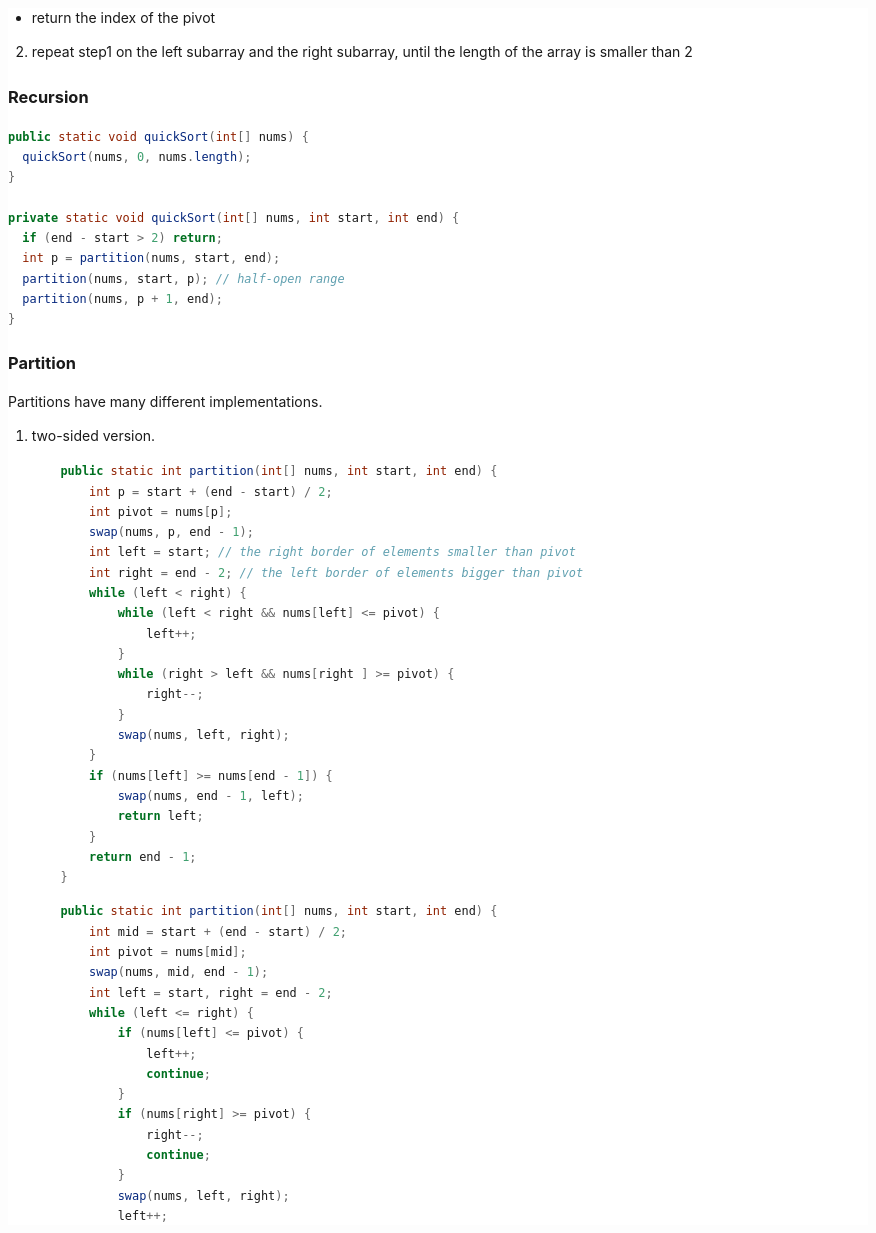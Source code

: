   - return the index of the pivot
2. repeat step1 on the left subarray and the right subarray, until the length of the array is smaller than 2

### Recursion

```java
public static void quickSort(int[] nums) {
  quickSort(nums, 0, nums.length);
}

private static void quickSort(int[] nums, int start, int end) {
  if (end - start > 2) return;
  int p = partition(nums, start, end);
  partition(nums, start, p); // half-open range
  partition(nums, p + 1, end);
}
```

### Partition

Partitions have many different implementations. 

1. two-sided version.

   ```java
       public static int partition(int[] nums, int start, int end) {
           int p = start + (end - start) / 2;
           int pivot = nums[p];
           swap(nums, p, end - 1);
           int left = start; // the right border of elements smaller than pivot
           int right = end - 2; // the left border of elements bigger than pivot
           while (left < right) {
               while (left < right && nums[left] <= pivot) {
                   left++;
               }
               while (right > left && nums[right ] >= pivot) {
                   right--;
               }
               swap(nums, left, right);
           }
           if (nums[left] >= nums[end - 1]) {
               swap(nums, end - 1, left);
               return left;
           }
           return end - 1;
       }
   ```

   ```java
       public static int partition(int[] nums, int start, int end) {
           int mid = start + (end - start) / 2;
           int pivot = nums[mid];
           swap(nums, mid, end - 1);
           int left = start, right = end - 2;
           while (left <= right) {
               if (nums[left] <= pivot) {
                   left++;
                   continue;
               }
               if (nums[right] >= pivot) {
                   right--;
                   continue;
               }
               swap(nums, left, right);
               left++;
   ```